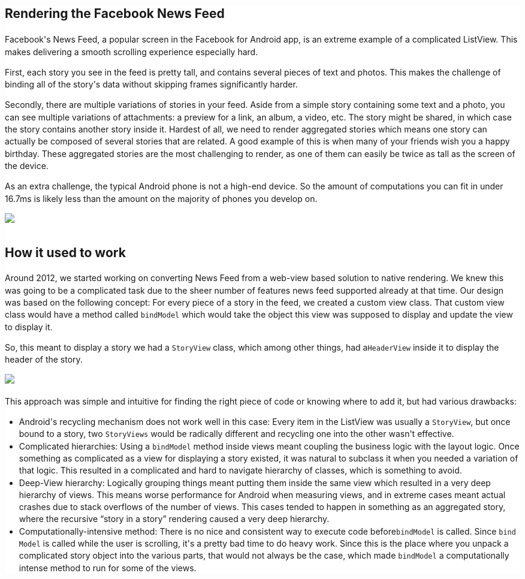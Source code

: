## Rendering the Facebook News Feed

Facebook's News Feed, a popular screen in the Facebook for Android app, is an extreme example of a complicated ListView. This makes delivering a smooth scrolling experience especially hard.

First, each story you see in the feed is pretty tall, and contains several pieces of text and photos. This makes the challenge of binding all of the story's data without skipping frames significantly harder.

Secondly, there are multiple variations of stories in your feed. Aside from a simple story containing some text and a photo, you can see multiple variations of attachments: a preview for a link, an album, a video, etc. The story might be shared, in which case the story contains another story inside it. Hardest of all, we need to render aggregated stories which means one story can actually be composed of several stories that are related. A good example of this is when many of your friends wish you a happy birthday. These aggregated stories are the most challenging to render, as one of them can easily be twice as tall as the screen of the device.

As an extra challenge, the typical Android phone is not a high-end device. So the amount of computations you can fit in under 16.7ms is likely less than the amount on the majority of phones you develop on.

![](https://fbcdn-dragon-a.akamaihd.net/hphotos-ak-xpa1/t39.2365-6/10935993_1534797460105141_1373600061_n.png)

## How it used to work

Around 2012, we started working on converting News Feed from a web-view based solution to native rendering. We knew this was going to be a complicated task due to the sheer number of features news feed supported already at that time. Our design was based on the following concept: For every piece of a story in the feed, we created a custom view class. That custom view class would have a method called `bindModel` which would take the object this view was supposed to display and update the view to display it.

So, this meant to display a story we had a `StoryView` class, which among other things, had a`HeaderView` inside it to display the header of the story.

![](https://fbcdn-dragon-a.akamaihd.net/hphotos-ak-xap1/t39.2365-6/10935990_1412843022342801_1297058886_n.png)

This approach was simple and intuitive for finding the right piece of code or knowing where to add it, but had various drawbacks:

*   Android's recycling mechanism does not work well in this case: Every item in the ListView was usually a `StoryView`, but once bound to a story, two `StoryViews` would be radically different and recycling one into the other wasn't effective.
*   Complicated hierarchies: Using a `bindModel` method inside views meant coupling the business logic with the layout logic. Once something as complicated as a view for displaying a story existed, it was natural to subclass it when you needed a variation of that logic. This resulted in a complicated and hard to navigate hierarchy of classes, which is something to avoid.
*   Deep-View hierarchy: Logically grouping things meant putting them inside the same view which resulted in a very deep hierarchy of views. This means worse performance for Android when measuring views, and in extreme cases meant actual crashes due to stack overflows of the number of views. This cases tended to happen in something as an aggregated story, where the recursive “story in a story” rendering caused a very deep hierarchy.
*   Computationally-intensive method: There is no nice and consistent way to execute code before`bindModel` is called. Since `bindModel` is called while the user is scrolling, it's a pretty bad time to do heavy work. Since this is the place where you unpack a complicated story object into the various parts, that would not always be the case, which made `bindModel` a computationally intense method to run for some of the views.

